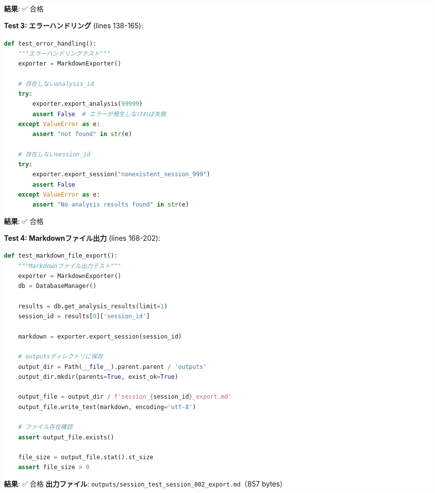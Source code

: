 **結果**: ✅ 合格

**Test 3: エラーハンドリング** (lines 138-165):
```python
def test_error_handling():
    """エラーハンドリングテスト"""
    exporter = MarkdownExporter()

    # 存在しないanalysis_id
    try:
        exporter.export_analysis(99999)
        assert False  # エラーが発生しなければ失敗
    except ValueError as e:
        assert "not found" in str(e)

    # 存在しないsession_id
    try:
        exporter.export_session("nonexistent_session_999")
        assert False
    except ValueError as e:
        assert "No analysis results found" in str(e)
```

**結果**: ✅ 合格

**Test 4: Markdownファイル出力** (lines 168-202):
```python
def test_markdown_file_export():
    """Markdownファイル出力テスト"""
    exporter = MarkdownExporter()
    db = DatabaseManager()

    results = db.get_analysis_results(limit=1)
    session_id = results[0]['session_id']

    markdown = exporter.export_session(session_id)

    # outputsディレクトリに保存
    output_dir = Path(__file__).parent.parent / 'outputs'
    output_dir.mkdir(parents=True, exist_ok=True)

    output_file = output_dir / f'session_{session_id}_export.md'
    output_file.write_text(markdown, encoding='utf-8')

    # ファイル存在確認
    assert output_file.exists()

    file_size = output_file.stat().st_size
    assert file_size > 0
```

**結果**: ✅ 合格
**出力ファイル**: `outputs/session_test_session_002_export.md`（857 bytes）
